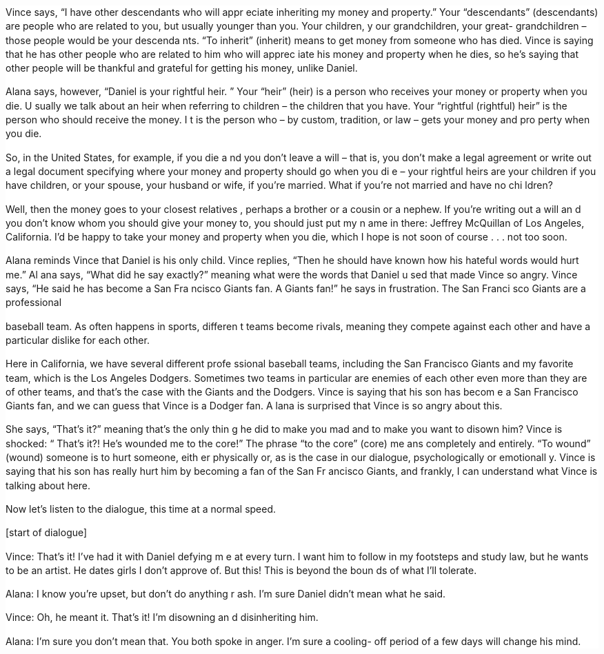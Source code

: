 Vince says, “I have other descendants who will appr eciate inheriting my money and property.” Your “descendants” (descendants) are  people who are related to you, but usually younger than you. Your children, y our grandchildren, your great- grandchildren – those people would be your descenda nts. “To inherit” (inherit) means to get money from someone who has died. Vince  is saying that he has other people who are related to him who will apprec iate his money and property when he dies, so he’s saying that other people will  be thankful and grateful for getting his money, unlike Daniel.

Alana says, however, “Daniel is your rightful heir. ” Your “heir” (heir) is a person who receives your money or property when you die. U sually we talk about an heir when referring to children – the children that you have. Your “rightful (rightful) heir” is the person who should receive the money. I t is the person who – by custom, tradition, or law – gets your money and pro perty when you die.

So, in the United States, for example, if you die a nd you don’t leave a will – that is, you don’t make a legal agreement or write out a  legal document specifying where your money and property should go when you di e – your rightful heirs are your children if you have children, or your spouse,  your husband or wife, if you’re married. What if you’re not married and have no chi ldren?

Well, then the money goes to your closest relatives , perhaps a brother or a cousin or a nephew. If you’re writing out a will an d you don’t know whom you should give your money to, you should just put my n ame in there: Jeffrey McQuillan of Los Angeles, California. I’d be happy to take your money and property when you die, which I hope is not soon of course . . . not too soon.

Alana reminds Vince that Daniel is his only child. Vince replies, “Then he should have known how his hateful words would hurt me.” Al ana says, “What did he say exactly?” meaning what were the words that Daniel u sed that made Vince so angry. Vince says, “He said he has become a San Fra ncisco Giants fan. A Giants fan!” he says in frustration. The San Franci sco Giants are a professional

baseball team. As often happens in sports, differen t teams become rivals, meaning they compete against each other and have a particular dislike for each other.

Here in California, we have several different profe ssional baseball teams, including the San Francisco Giants and my favorite team, which is the Los Angeles Dodgers. Sometimes two teams in particular are enemies of each other even more than they are of other teams, and that’s the case with the Giants and the Dodgers. Vince is saying that his son has becom e a San Francisco Giants fan, and we can guess that Vince is a Dodger fan. A lana is surprised that Vince is so angry about this.

She says, “That’s it?” meaning that’s the only thin g he did to make you mad and to make you want to disown him? Vince is shocked: “ That’s it?! He’s wounded me to the core!” The phrase “to the core” (core) me ans completely and entirely. “To wound” (wound) someone is to hurt someone, eith er physically or, as is the case in our dialogue, psychologically or emotionall y. Vince is saying that his son has really hurt him by becoming a fan of the San Fr ancisco Giants, and frankly, I can understand what Vince is talking about here.

Now let’s listen to the dialogue, this time at a normal speed.

[start of dialogue]

Vince: That’s it! I’ve had it with Daniel defying m e at every turn. I want him to follow in my footsteps and study law, but he wants to be an artist. He dates girls I don’t approve of. But this! This is beyond the boun ds of what I’ll tolerate.

Alana: I know you’re upset, but don’t do anything r ash. I’m sure Daniel didn’t mean what he said.

Vince: Oh, he meant it. That’s it! I’m disowning an d disinheriting him.

Alana: I’m sure you don’t mean that. You both spoke  in anger. I’m sure a cooling- off period of a few days will change his mind.
